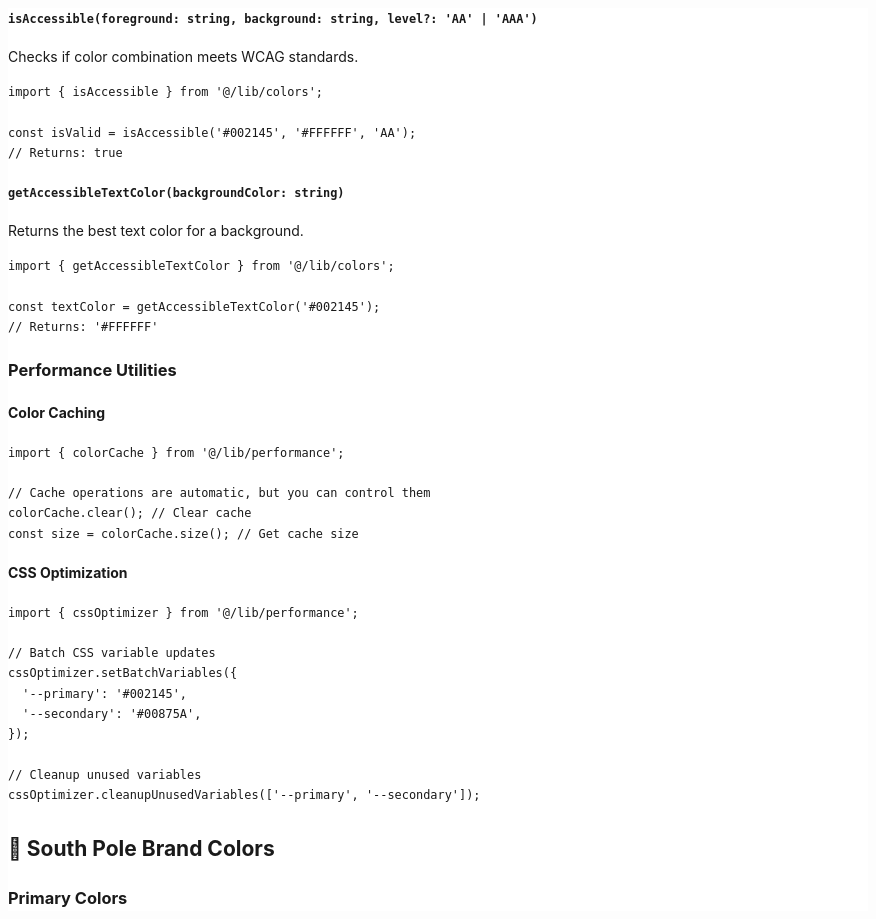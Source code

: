 #### `isAccessible(foreground: string, background: string, level?: 'AA' | 'AAA')`

Checks if color combination meets WCAG standards.

```tsx
import { isAccessible } from '@/lib/colors';

const isValid = isAccessible('#002145', '#FFFFFF', 'AA');
// Returns: true
```

#### `getAccessibleTextColor(backgroundColor: string)`

Returns the best text color for a background.

```tsx
import { getAccessibleTextColor } from '@/lib/colors';

const textColor = getAccessibleTextColor('#002145');
// Returns: '#FFFFFF'
```

### Performance Utilities

#### Color Caching

```tsx
import { colorCache } from '@/lib/performance';

// Cache operations are automatic, but you can control them
colorCache.clear(); // Clear cache
const size = colorCache.size(); // Get cache size
```

#### CSS Optimization

```tsx
import { cssOptimizer } from '@/lib/performance';

// Batch CSS variable updates
cssOptimizer.setBatchVariables({
  '--primary': '#002145',
  '--secondary': '#00875A',
});

// Cleanup unused variables
cssOptimizer.cleanupUnusedVariables(['--primary', '--secondary']);
```

## 🎨 South Pole Brand Colors

### Primary Colors
